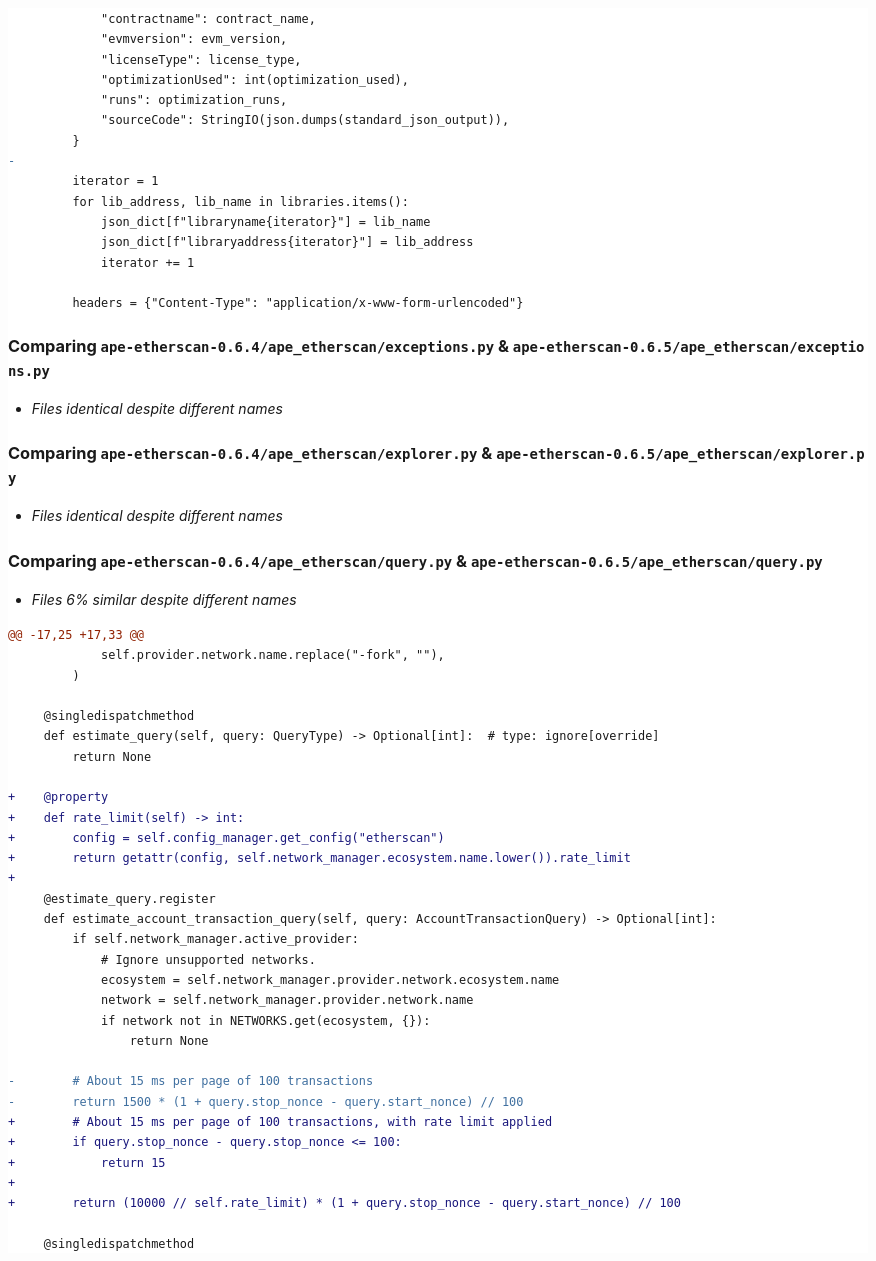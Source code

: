 ```diff
             "contractname": contract_name,
             "evmversion": evm_version,
             "licenseType": license_type,
             "optimizationUsed": int(optimization_used),
             "runs": optimization_runs,
             "sourceCode": StringIO(json.dumps(standard_json_output)),
         }
-
         iterator = 1
         for lib_address, lib_name in libraries.items():
             json_dict[f"libraryname{iterator}"] = lib_name
             json_dict[f"libraryaddress{iterator}"] = lib_address
             iterator += 1
 
         headers = {"Content-Type": "application/x-www-form-urlencoded"}
```

### Comparing `ape-etherscan-0.6.4/ape_etherscan/exceptions.py` & `ape-etherscan-0.6.5/ape_etherscan/exceptions.py`

 * *Files identical despite different names*

### Comparing `ape-etherscan-0.6.4/ape_etherscan/explorer.py` & `ape-etherscan-0.6.5/ape_etherscan/explorer.py`

 * *Files identical despite different names*

### Comparing `ape-etherscan-0.6.4/ape_etherscan/query.py` & `ape-etherscan-0.6.5/ape_etherscan/query.py`

 * *Files 6% similar despite different names*

```diff
@@ -17,25 +17,33 @@
             self.provider.network.name.replace("-fork", ""),
         )
 
     @singledispatchmethod
     def estimate_query(self, query: QueryType) -> Optional[int]:  # type: ignore[override]
         return None
 
+    @property
+    def rate_limit(self) -> int:
+        config = self.config_manager.get_config("etherscan")
+        return getattr(config, self.network_manager.ecosystem.name.lower()).rate_limit
+
     @estimate_query.register
     def estimate_account_transaction_query(self, query: AccountTransactionQuery) -> Optional[int]:
         if self.network_manager.active_provider:
             # Ignore unsupported networks.
             ecosystem = self.network_manager.provider.network.ecosystem.name
             network = self.network_manager.provider.network.name
             if network not in NETWORKS.get(ecosystem, {}):
                 return None
 
-        # About 15 ms per page of 100 transactions
-        return 1500 * (1 + query.stop_nonce - query.start_nonce) // 100
+        # About 15 ms per page of 100 transactions, with rate limit applied
+        if query.stop_nonce - query.stop_nonce <= 100:
+            return 15
+
+        return (10000 // self.rate_limit) * (1 + query.stop_nonce - query.start_nonce) // 100
 
     @singledispatchmethod
```